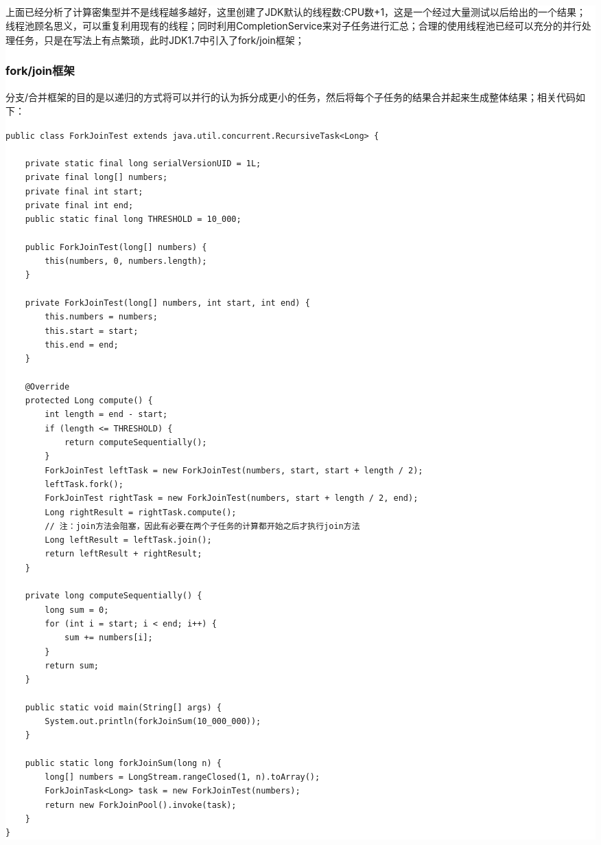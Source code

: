 上面已经分析了计算密集型并不是线程越多越好，这里创建了JDK默认的线程数:CPU数+1，这是一个经过大量测试以后给出的一个结果；线程池顾名思义，可以重复利用现有的线程；同时利用CompletionService来对子任务进行汇总；合理的使用线程池已经可以充分的并行处理任务，只是在写法上有点繁琐，此时JDK1.7中引入了fork/join框架；

### fork/join框架

分支/合并框架的目的是以递归的方式将可以并行的认为拆分成更小的任务，然后将每个子任务的结果合并起来生成整体结果；相关代码如下：

```
public class ForkJoinTest extends java.util.concurrent.RecursiveTask<Long> {
    
    private static final long serialVersionUID = 1L;
    private final long[] numbers;
    private final int start;
    private final int end;
    public static final long THRESHOLD = 10_000;

    public ForkJoinTest(long[] numbers) {
        this(numbers, 0, numbers.length);
    }

    private ForkJoinTest(long[] numbers, int start, int end) {
        this.numbers = numbers;
        this.start = start;
        this.end = end;
    }

    @Override
    protected Long compute() {
        int length = end - start;
        if (length <= THRESHOLD) {
            return computeSequentially();
        }
        ForkJoinTest leftTask = new ForkJoinTest(numbers, start, start + length / 2);
        leftTask.fork();
        ForkJoinTest rightTask = new ForkJoinTest(numbers, start + length / 2, end);
        Long rightResult = rightTask.compute();
        // 注：join方法会阻塞，因此有必要在两个子任务的计算都开始之后才执行join方法
        Long leftResult = leftTask.join();
        return leftResult + rightResult;
    }

    private long computeSequentially() {
        long sum = 0;
        for (int i = start; i < end; i++) {
            sum += numbers[i];
        }
        return sum;
    }

    public static void main(String[] args) {
        System.out.println(forkJoinSum(10_000_000));
    }

    public static long forkJoinSum(long n) {
        long[] numbers = LongStream.rangeClosed(1, n).toArray();
        ForkJoinTask<Long> task = new ForkJoinTest(numbers);
        return new ForkJoinPool().invoke(task);
    }
}
```
